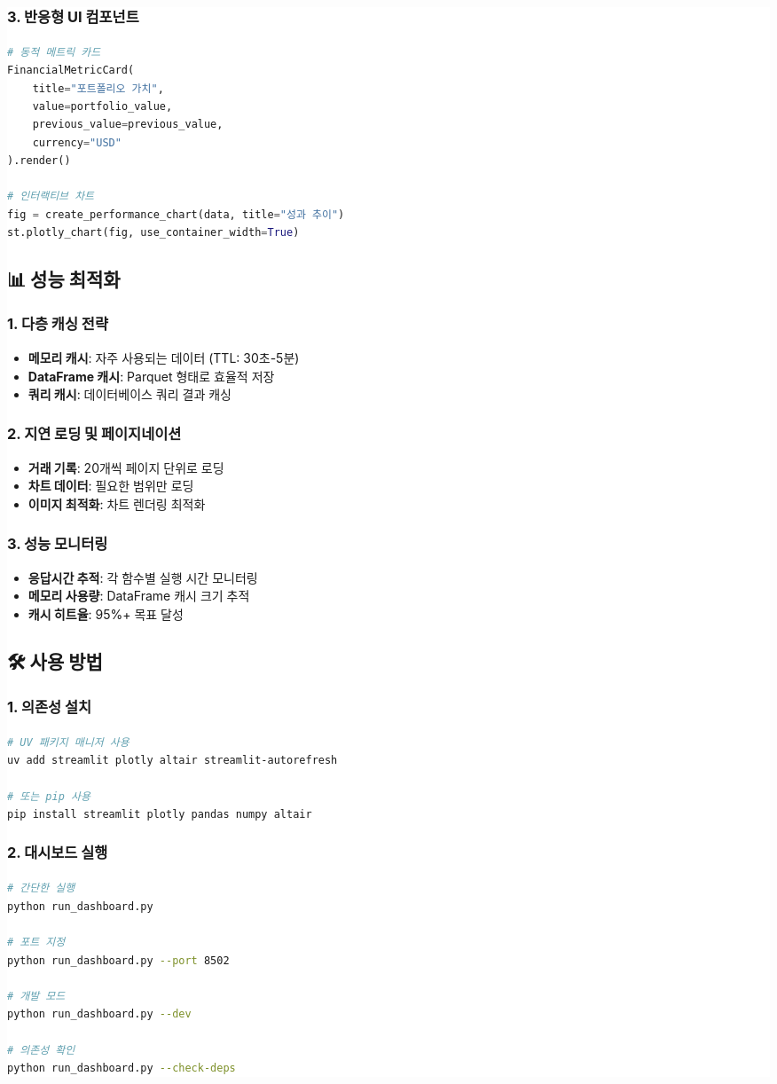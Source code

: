 ### 3. 반응형 UI 컴포넌트
```python
# 동적 메트릭 카드
FinancialMetricCard(
    title="포트폴리오 가치",
    value=portfolio_value,
    previous_value=previous_value,
    currency="USD"
).render()

# 인터랙티브 차트
fig = create_performance_chart(data, title="성과 추이")
st.plotly_chart(fig, use_container_width=True)
```

## 📊 성능 최적화

### 1. 다층 캐싱 전략
- **메모리 캐시**: 자주 사용되는 데이터 (TTL: 30초-5분)
- **DataFrame 캐시**: Parquet 형태로 효율적 저장
- **쿼리 캐시**: 데이터베이스 쿼리 결과 캐싱

### 2. 지연 로딩 및 페이지네이션
- **거래 기록**: 20개씩 페이지 단위로 로딩
- **차트 데이터**: 필요한 범위만 로딩
- **이미지 최적화**: 차트 렌더링 최적화

### 3. 성능 모니터링
- **응답시간 추적**: 각 함수별 실행 시간 모니터링
- **메모리 사용량**: DataFrame 캐시 크기 추적
- **캐시 히트율**: 95%+ 목표 달성

## 🛠️ 사용 방법

### 1. 의존성 설치
```bash
# UV 패키지 매니저 사용
uv add streamlit plotly altair streamlit-autorefresh

# 또는 pip 사용
pip install streamlit plotly pandas numpy altair
```

### 2. 대시보드 실행
```bash
# 간단한 실행
python run_dashboard.py

# 포트 지정
python run_dashboard.py --port 8502

# 개발 모드
python run_dashboard.py --dev

# 의존성 확인
python run_dashboard.py --check-deps
```
